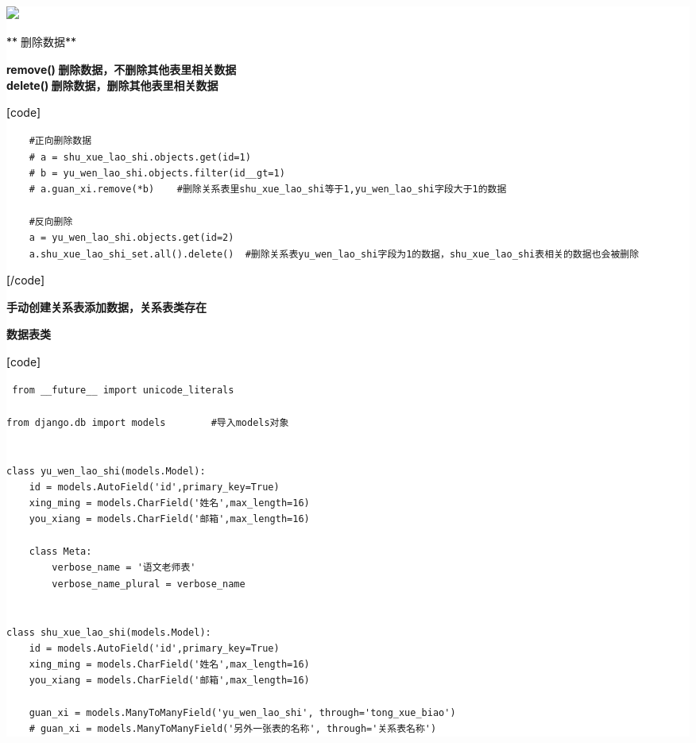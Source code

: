 ![](https://images2015.cnblogs.com/blog/955761/201707/955761-20170714132744087-1156469101.png)

**  删除数据**

**remove() 删除数据，不删除其他表里相关数据**  
 **delete() 删除数据，删除其他表里相关数据**

[code]

        #正向删除数据
        # a = shu_xue_lao_shi.objects.get(id=1)
        # b = yu_wen_lao_shi.objects.filter(id__gt=1)
        # a.guan_xi.remove(*b)    #删除关系表里shu_xue_lao_shi等于1,yu_wen_lao_shi字段大于1的数据
    
        #反向删除
        a = yu_wen_lao_shi.objects.get(id=2)
        a.shu_xue_lao_shi_set.all().delete()  #删除关系表yu_wen_lao_shi字段为1的数据，shu_xue_lao_shi表相关的数据也会被删除
[/code]





**手动创建关系表添加数据，关系表类存在**

**数据表类**

[code]

     from __future__ import unicode_literals
    
    from django.db import models        #导入models对象
    
    
    class yu_wen_lao_shi(models.Model):
        id = models.AutoField('id',primary_key=True)
        xing_ming = models.CharField('姓名',max_length=16)
        you_xiang = models.CharField('邮箱',max_length=16)
    
        class Meta:
            verbose_name = '语文老师表'
            verbose_name_plural = verbose_name
    
    
    class shu_xue_lao_shi(models.Model):
        id = models.AutoField('id',primary_key=True)
        xing_ming = models.CharField('姓名',max_length=16)
        you_xiang = models.CharField('邮箱',max_length=16)
    
        guan_xi = models.ManyToManyField('yu_wen_lao_shi', through='tong_xue_biao')
        # guan_xi = models.ManyToManyField('另外一张表的名称', through='关系表名称')
    